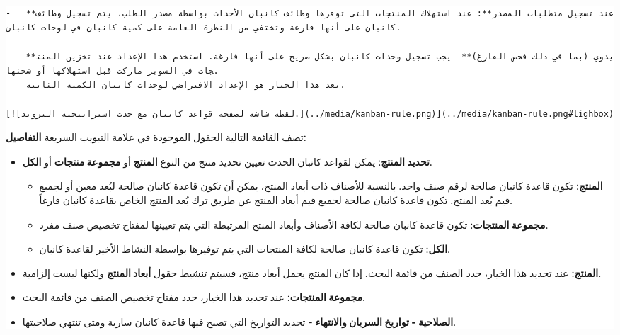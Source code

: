     -   **‏‫عند تسجيل متطلبات المصدر‬**: عند استهلاك المنتجات التي توفرها وظائف كانبان الأحداث بواسطة مصدر الطلب، يتم تسجيل وظائف كانبان على أنها فارغة وتختفي من النظرة العامة على كمية كانبان في لوحات كانبان. 

    -   **يدوي (بما في ذلك فحص الفارغ)** -يجب تسجيل وحدات كانبان بشكل صريح على أنها فارغة. استخدم هذا الإعداد عند تخزين المنتجات في السوبر ماركت قبل استهلاكها أو شحنها.
        يعد هذا الخيار هو الإعداد الافتراضي لوحدات كانبان الكمية الثابتة.

    [![لقطة شاشة لصفحة قواعد كانبان مع حدث استراتيجية التزويد.](../media/kanban-rule.png)](../media/kanban-rule.png#lighbox)

تصف القائمة التالية الحقول الموجودة في علامة التبويب السريعة **التفاصيل**:

-   **تحديد المنتج**: يمكن لقواعد كانبان الحدث تعيين تحديد منتج من النوع **المنتج** أو **مجموعة منتجات** أو **الكل**.

    -   **المنتج**: تكون قاعدة كانبان صالحة لرقم صنف واحد.
        بالنسبة للأصناف ذات أبعاد المنتج، يمكن أن تكون قاعدة كانبان صالحة لبُعد معين أو لجميع قيم بُعد المنتج. تكون قاعدة كانبان صالحة لجميع قيم أبعاد المنتج عن طريق ترك بُعد المنتج الخاص بقاعدة كانبان فارغاً.

    -   **مجموعة المنتجات**: تكون قاعدة كانبان صالحة لكافة الأصناف وأبعاد المنتج المرتبطة التي يتم تعيينها لمفتاح تخصيص صنف مفرد.

    -   **الكل**: تكون قاعدة كانبان صالحة لكافة المنتجات التي يتم توفيرها بواسطة النشاط الأخير لقاعدة كانبان.

-   **المنتج**: عند تحديد هذا الخيار، حدد الصنف من قائمة البحث. إذا كان المنتج يحمل أبعاد منتج، فسيتم تنشيط حقول **أبعاد المنتج** ولكنها ليست إلزامية.

-   **مجموعة المنتجات**: عند تحديد هذا الخيار، حدد مفتاح تخصيص الصنف من قائمة البحث.

-   **الصلاحية - تواريخ السريان والانتهاء** - تحديد التواريخ التي تصبح فيها قاعدة كانبان سارية ومتى تنتهي صلاحيتها.
